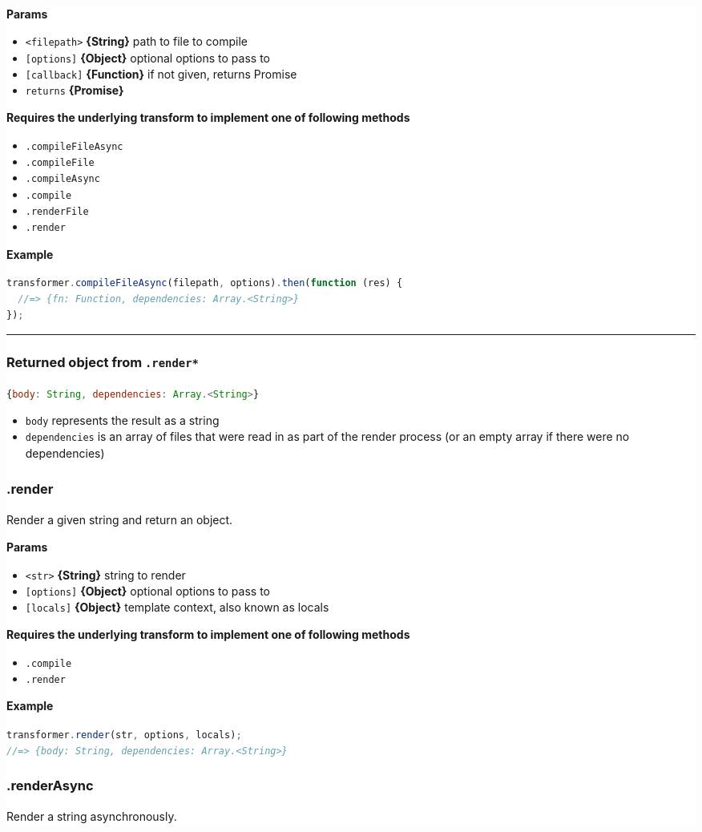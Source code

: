 **Params**
- `<filepath>` **{String}** path to file to compile
- `[options]` **{Object}** optional options to pass to
- `[callback]` **{Function}** if not given, returns Promise
- `returns` **{Promise}**

**Requires the underlying transform to implement one of following methods**
- `.compileFileAsync`
- `.compileFile`
- `.compileAsync`
- `.compile`
- `.renderFile`
- `.render`

**Example**

```js
transformer.compileFileAsync(filepath, options).then(function (res) {
  //=> {fn: Function, dependencies: Array.<String>}
});
```


***


### Returned object from `.render*`
```js
{body: String, dependencies: Array.<String>}
```

 - `body` represents the result as a string
 - `dependencies` is an array of files that were read in as part of the render process (or an empty array if there were no dependencies)


### .render
Render a given string and return an object.

**Params**
- `<str>` **{String}** string to render
- `[options]` **{Object}** optional options to pass to
- `[locals]` **{Object}** template context, also known as locals

**Requires the underlying transform to implement one of following methods**
- `.compile`
- `.render`

**Example**

```js
transformer.render(str, options, locals);
//=> {body: String, dependencies: Array.<String>}
```


### .renderAsync
Render a string asynchronously.
